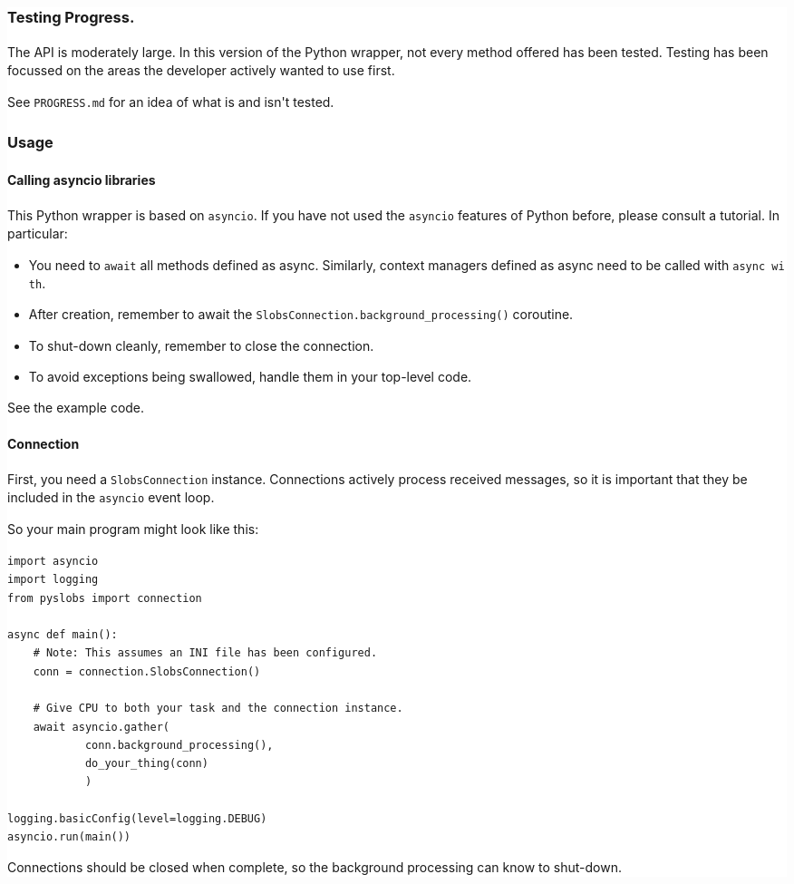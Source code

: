 ### Testing Progress.

The API is moderately large. In this version of the Python wrapper, not every method
offered has been tested. Testing has been focussed on the areas the developer actively
wanted to use first.

See `PROGRESS.md` for an idea of what is and isn't tested.

### Usage

#### Calling asyncio libraries

This Python wrapper is based on `asyncio`. If you have not used the `asyncio` features
of Python before, please consult a tutorial. In particular:

* You need to `await` all methods defined as async. Similarly, context managers defined
  as async need to be called with `async with`.
  
* After creation, remember to await the `SlobsConnection.background_processing()`
  coroutine.

* To shut-down cleanly, remember to close the connection. 

* To avoid exceptions being swallowed, handle them in your top-level code.

See the example code.

#### Connection

First, you need a `SlobsConnection` instance.
Connections actively process received messages, so it is important that they
be included in the `asyncio` event loop.

So your main program might look like this:
 
    import asyncio
    import logging
    from pyslobs import connection
 
    async def main():
        # Note: This assumes an INI file has been configured.
        conn = connection.SlobsConnection()  

        # Give CPU to both your task and the connection instance.
        await asyncio.gather(
                conn.background_processing(),
                do_your_thing(conn)
                )
                
    logging.basicConfig(level=logging.DEBUG)
    asyncio.run(main())      
 
Connections should be closed when complete, so the background processing can 
know to shut-down.
